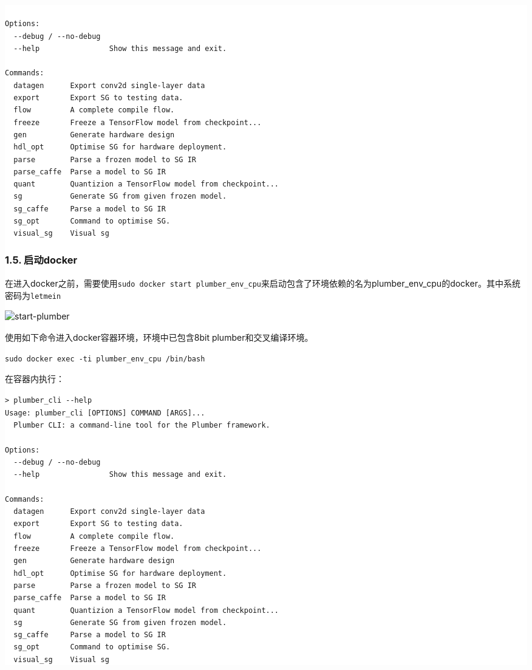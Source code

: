 ```shell

Options:
  --debug / --no-debug
  --help                Show this message and exit.

Commands:
  datagen      Export conv2d single-layer data
  export       Export SG to testing data.
  flow         A complete compile flow.
  freeze       Freeze a TensorFlow model from checkpoint...
  gen          Generate hardware design
  hdl_opt      Optimise SG for hardware deployment.
  parse        Parse a frozen model to SG IR
  parse_caffe  Parse a model to SG IR
  quant        Quantizion a TensorFlow model from checkpoint...
  sg           Generate SG from given frozen model.
  sg_caffe     Parse a model to SG IR
  sg_opt       Command to optimise SG.
  visual_sg    Visual sg
```

### 1.5. 启动docker
在进入docker之前，需要使用`sudo docker start plumber_env_cpu`来启动包含了环境依赖的名为plumber_env_cpu的docker。其中系统密码为`letmein`

![start-plumber](https://i.loli.net/2019/02/12/5c62849aa543f.png)

使用如下命令进入docker容器环境，环境中已包含8bit plumber和交叉编译环境。
```shell
sudo docker exec -ti plumber_env_cpu /bin/bash 
```

在容器内执行：
```shell
> plumber_cli --help 
Usage: plumber_cli [OPTIONS] COMMAND [ARGS]...
  Plumber CLI: a command-line tool for the Plumber framework.

Options:
  --debug / --no-debug
  --help                Show this message and exit.

Commands:
  datagen      Export conv2d single-layer data
  export       Export SG to testing data.
  flow         A complete compile flow.
  freeze       Freeze a TensorFlow model from checkpoint...
  gen          Generate hardware design
  hdl_opt      Optimise SG for hardware deployment.
  parse        Parse a frozen model to SG IR
  parse_caffe  Parse a model to SG IR
  quant        Quantizion a TensorFlow model from checkpoint...
  sg           Generate SG from given frozen model.
  sg_caffe     Parse a model to SG IR
  sg_opt       Command to optimise SG.
  visual_sg    Visual sg
```

